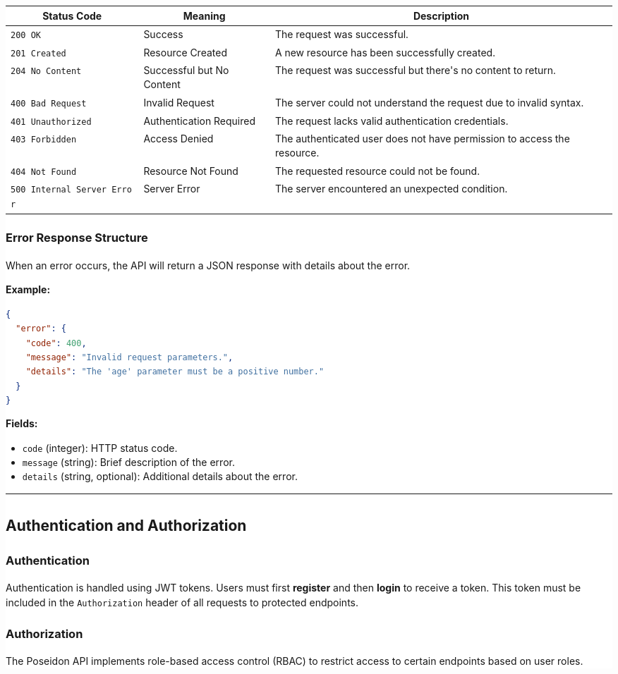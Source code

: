 | Status Code | Meaning                       | Description                                           |
|-------------|-------------------------------|-------------------------------------------------------|
| `200 OK`    | Success                       | The request was successful.                          |
| `201 Created`| Resource Created             | A new resource has been successfully created.        |
| `204 No Content`| Successful but No Content | The request was successful but there's no content to return. |
| `400 Bad Request`| Invalid Request          | The server could not understand the request due to invalid syntax. |
| `401 Unauthorized`| Authentication Required | The request lacks valid authentication credentials.   |
| `403 Forbidden`| Access Denied              | The authenticated user does not have permission to access the resource. |
| `404 Not Found`| Resource Not Found         | The requested resource could not be found.            |
| `500 Internal Server Error`| Server Error  | The server encountered an unexpected condition.       |

### Error Response Structure

When an error occurs, the API will return a JSON response with details about the error.

**Example:**

```json
{
  "error": {
    "code": 400,
    "message": "Invalid request parameters.",
    "details": "The 'age' parameter must be a positive number."
  }
}
```

**Fields:**

- `code` (integer): HTTP status code.
- `message` (string): Brief description of the error.
- `details` (string, optional): Additional details about the error.

---

## Authentication and Authorization

### Authentication

Authentication is handled using JWT tokens. Users must first **register** and then **login** to receive a token. This token must be included in the `Authorization` header of all requests to protected endpoints.

### Authorization

The Poseidon API implements role-based access control (RBAC) to restrict access to certain endpoints based on user roles.
